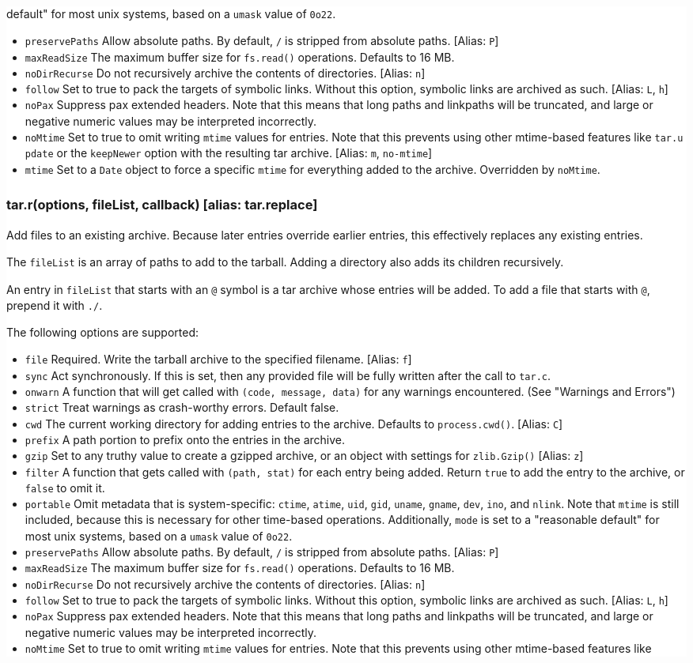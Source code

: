   default" for most unix systems, based on a `umask` value of `0o22`.
- `preservePaths` Allow absolute paths. By default, `/` is stripped
  from absolute paths. [Alias: `P`]
- `maxReadSize` The maximum buffer size for `fs.read()` operations.
  Defaults to 16 MB.
- `noDirRecurse` Do not recursively archive the contents of
  directories. [Alias: `n`]
- `follow` Set to true to pack the targets of symbolic links. Without
  this option, symbolic links are archived as such. [Alias: `L`, `h`]
- `noPax` Suppress pax extended headers. Note that this means that
  long paths and linkpaths will be truncated, and large or negative
  numeric values may be interpreted incorrectly.
- `noMtime` Set to true to omit writing `mtime` values for entries.
  Note that this prevents using other mtime-based features like
  `tar.update` or the `keepNewer` option with the resulting tar archive.
  [Alias: `m`, `no-mtime`]
- `mtime` Set to a `Date` object to force a specific `mtime` for
  everything added to the archive. Overridden by `noMtime`.

### tar.r(options, fileList, callback) [alias: tar.replace]

Add files to an existing archive. Because later entries override
earlier entries, this effectively replaces any existing entries.

The `fileList` is an array of paths to add to the tarball. Adding a
directory also adds its children recursively.

An entry in `fileList` that starts with an `@` symbol is a tar archive
whose entries will be added. To add a file that starts with `@`,
prepend it with `./`.

The following options are supported:

- `file` Required. Write the tarball archive to the specified
  filename. [Alias: `f`]
- `sync` Act synchronously. If this is set, then any provided file
  will be fully written after the call to `tar.c`.
- `onwarn` A function that will get called with `(code, message, data)` for
  any warnings encountered. (See "Warnings and Errors")
- `strict` Treat warnings as crash-worthy errors. Default false.
- `cwd` The current working directory for adding entries to the
  archive. Defaults to `process.cwd()`. [Alias: `C`]
- `prefix` A path portion to prefix onto the entries in the archive.
- `gzip` Set to any truthy value to create a gzipped archive, or an
  object with settings for `zlib.Gzip()` [Alias: `z`]
- `filter` A function that gets called with `(path, stat)` for each
  entry being added. Return `true` to add the entry to the archive,
  or `false` to omit it.
- `portable` Omit metadata that is system-specific: `ctime`, `atime`,
  `uid`, `gid`, `uname`, `gname`, `dev`, `ino`, and `nlink`. Note
  that `mtime` is still included, because this is necessary for other
  time-based operations. Additionally, `mode` is set to a "reasonable
  default" for most unix systems, based on a `umask` value of `0o22`.
- `preservePaths` Allow absolute paths. By default, `/` is stripped
  from absolute paths. [Alias: `P`]
- `maxReadSize` The maximum buffer size for `fs.read()` operations.
  Defaults to 16 MB.
- `noDirRecurse` Do not recursively archive the contents of
  directories. [Alias: `n`]
- `follow` Set to true to pack the targets of symbolic links. Without
  this option, symbolic links are archived as such. [Alias: `L`, `h`]
- `noPax` Suppress pax extended headers. Note that this means that
  long paths and linkpaths will be truncated, and large or negative
  numeric values may be interpreted incorrectly.
- `noMtime` Set to true to omit writing `mtime` values for entries.
  Note that this prevents using other mtime-based features like
